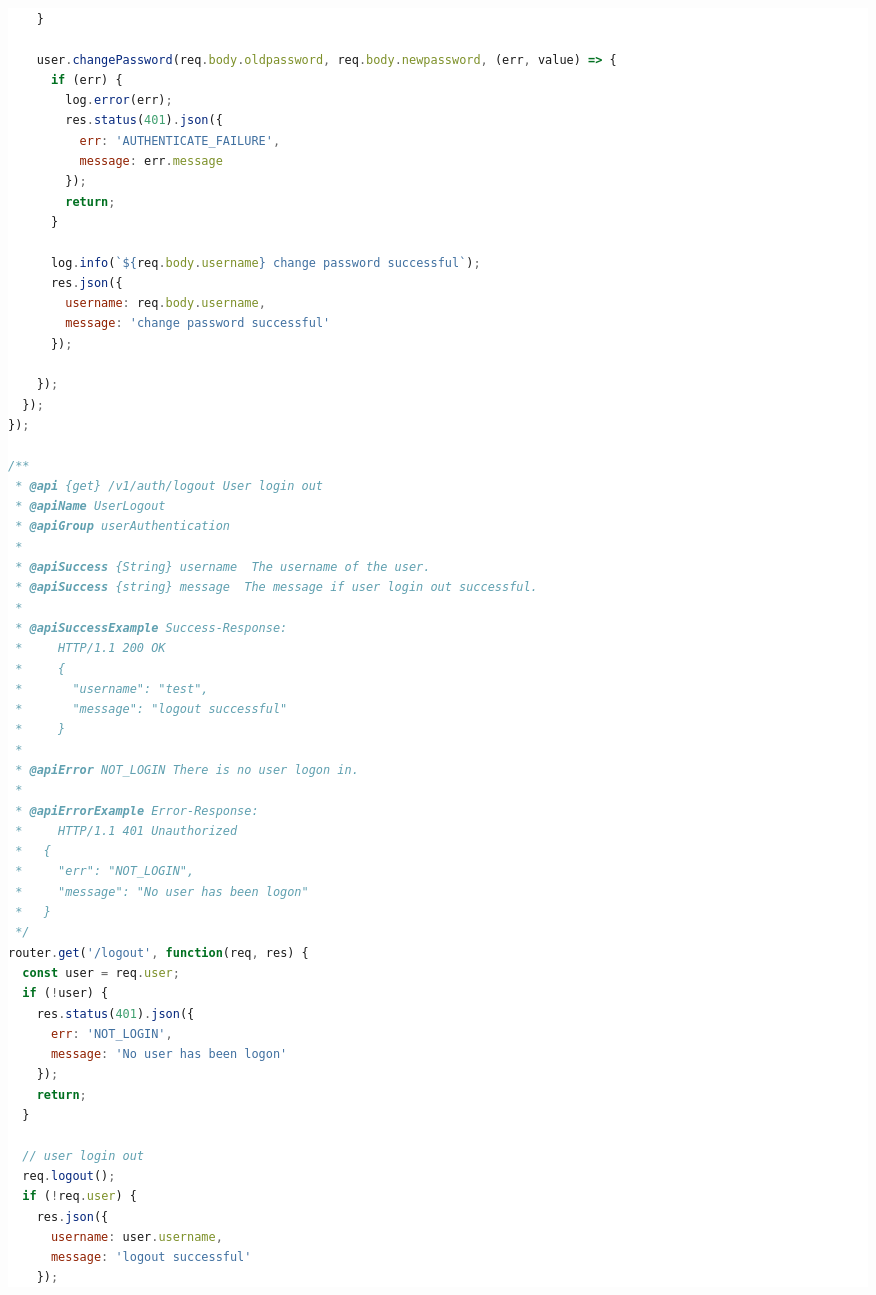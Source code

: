 ```javascript
    }

    user.changePassword(req.body.oldpassword, req.body.newpassword, (err, value) => {
      if (err) {
        log.error(err);
        res.status(401).json({
          err: 'AUTHENTICATE_FAILURE',
          message: err.message
        });
        return;
      }

      log.info(`${req.body.username} change password successful`);
      res.json({
        username: req.body.username,
        message: 'change password successful'
      });

    });
  });
});

/**
 * @api {get} /v1/auth/logout User login out
 * @apiName UserLogout
 * @apiGroup userAuthentication
 *
 * @apiSuccess {String} username  The username of the user.
 * @apiSuccess {string} message  The message if user login out successful.
 *
 * @apiSuccessExample Success-Response:
 *     HTTP/1.1 200 OK
 *     {
 *       "username": "test",
 *       "message": "logout successful"
 *     }
 *
 * @apiError NOT_LOGIN There is no user logon in.
 *
 * @apiErrorExample Error-Response:
 *     HTTP/1.1 401 Unauthorized
 *   {
 *     "err": "NOT_LOGIN",
 *     "message": "No user has been logon"
 *   }
 */
router.get('/logout', function(req, res) {
  const user = req.user;
  if (!user) {
    res.status(401).json({
      err: 'NOT_LOGIN',
      message: 'No user has been logon'
    });
    return;
  }

  // user login out
  req.logout();
  if (!req.user) {
    res.json({
      username: user.username,
      message: 'logout successful'
    });
```